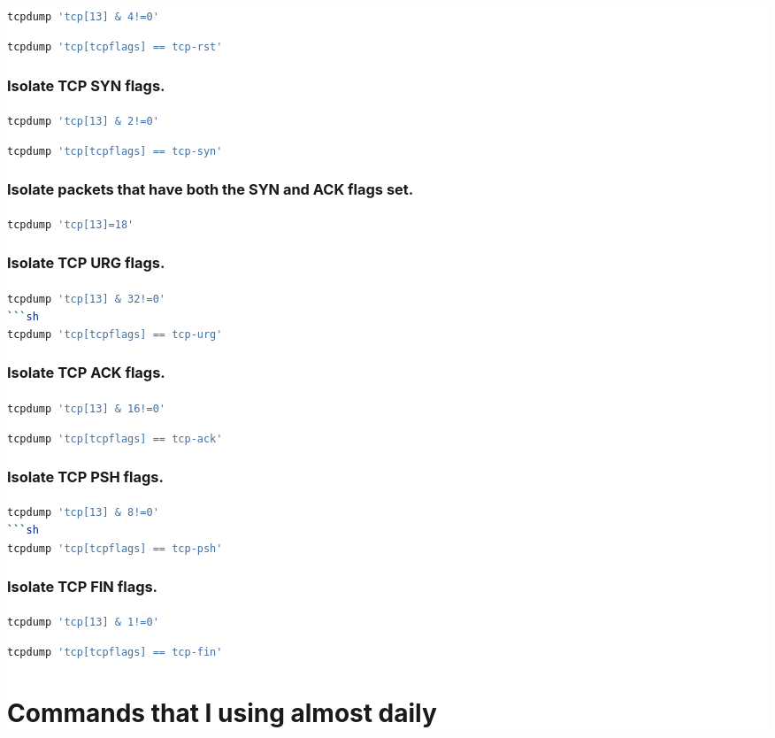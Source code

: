 ```sh
tcpdump 'tcp[13] & 4!=0'
```
```sh
tcpdump 'tcp[tcpflags] == tcp-rst'

```
### Isolate TCP SYN flags.

```sh
tcpdump 'tcp[13] & 2!=0'
```
```sh
tcpdump 'tcp[tcpflags] == tcp-syn'

```
### Isolate packets that have both the SYN and ACK flags set.

```sh
tcpdump 'tcp[13]=18'

```
### Isolate TCP URG flags.

```sh
tcpdump 'tcp[13] & 32!=0'
```sh
tcpdump 'tcp[tcpflags] == tcp-urg'

```
### Isolate TCP ACK flags.

```sh
tcpdump 'tcp[13] & 16!=0'
```
```sh
tcpdump 'tcp[tcpflags] == tcp-ack'

```
### Isolate TCP PSH flags.

```sh
tcpdump 'tcp[13] & 8!=0'
```sh
tcpdump 'tcp[tcpflags] == tcp-psh'

```
### Isolate TCP FIN flags.

```sh
tcpdump 'tcp[13] & 1!=0'
```
```sh
tcpdump 'tcp[tcpflags] == tcp-fin'
```
# Commands that I using almost daily
